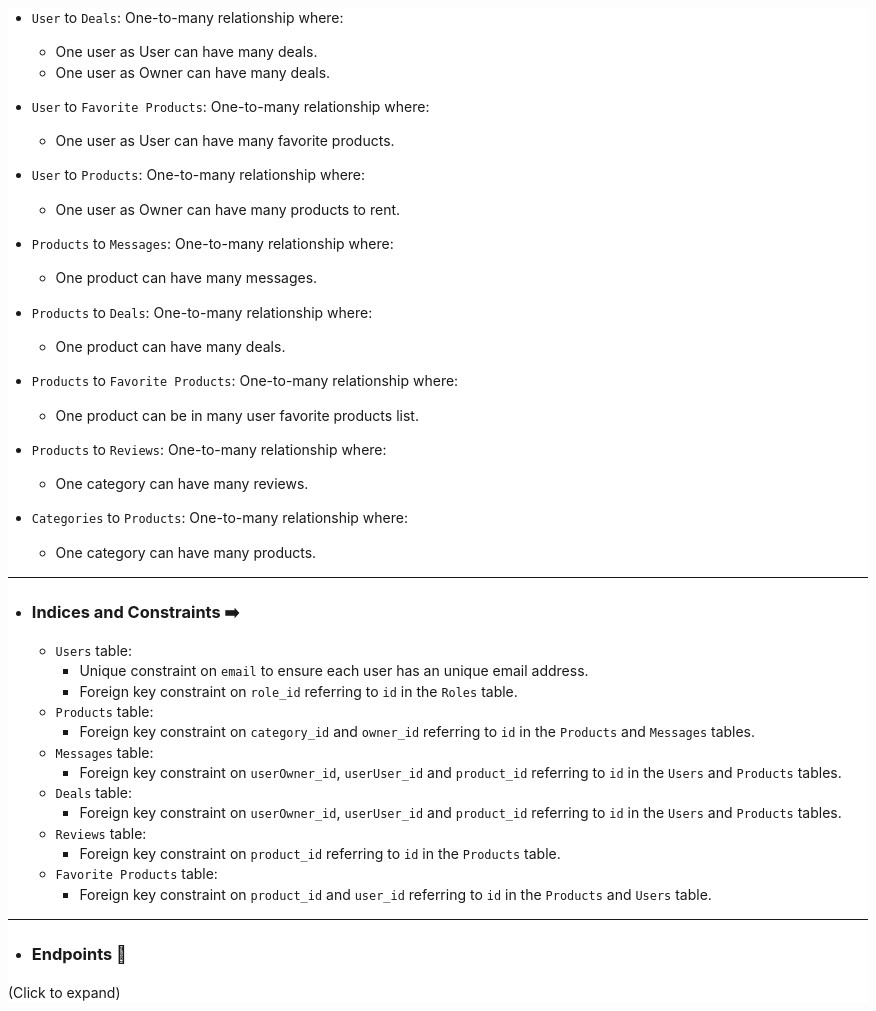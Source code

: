   - `User` to `Deals`: One-to-many relationship where:

    - One user as User can have many deals.
    - One user as Owner can have many deals.

  - `User` to `Favorite Products`: One-to-many relationship where:

    - One user as User can have many favorite products.

  - `User` to `Products`: One-to-many relationship where:

    - One user as Owner can have many products to rent.

  - `Products` to `Messages`: One-to-many relationship where:

    - One product can have many messages.

  - `Products` to `Deals`: One-to-many relationship where:

    - One product can have many deals.

  - `Products` to `Favorite Products`: One-to-many relationship where:

    - One product can be in many user favorite products list.

  - `Products` to `Reviews`: One-to-many relationship where:

    - One category can have many reviews.

  - `Categories` to `Products`: One-to-many relationship where:
    - One category can have many products.

---

- ### Indices and Constraints :arrow_right:

  - `Users` table:
    - Unique constraint on `email` to ensure each user has an unique email address.
    - Foreign key constraint on `role_id` referring to `id` in the `Roles` table.
  - `Products` table:
    - Foreign key constraint on `category_id` and `owner_id` referring to `id` in the `Products` and `Messages` tables.
  - `Messages` table:
    - Foreign key constraint on `userOwner_id`, `userUser_id` and `product_id` referring to `id` in the `Users` and `Products` tables.
  - `Deals` table:
    - Foreign key constraint on `userOwner_id`, `userUser_id` and `product_id` referring to `id` in the `Users` and `Products` tables.
  - `Reviews` table:
    - Foreign key constraint on `product_id` referring to `id` in the `Products` table.
  - `Favorite Products` table:
    - Foreign key constraint on `product_id` and `user_id` referring to `id` in the `Products` and `Users` table.

---

- ### Endpoints :electric_plug:

(Click to expand)
